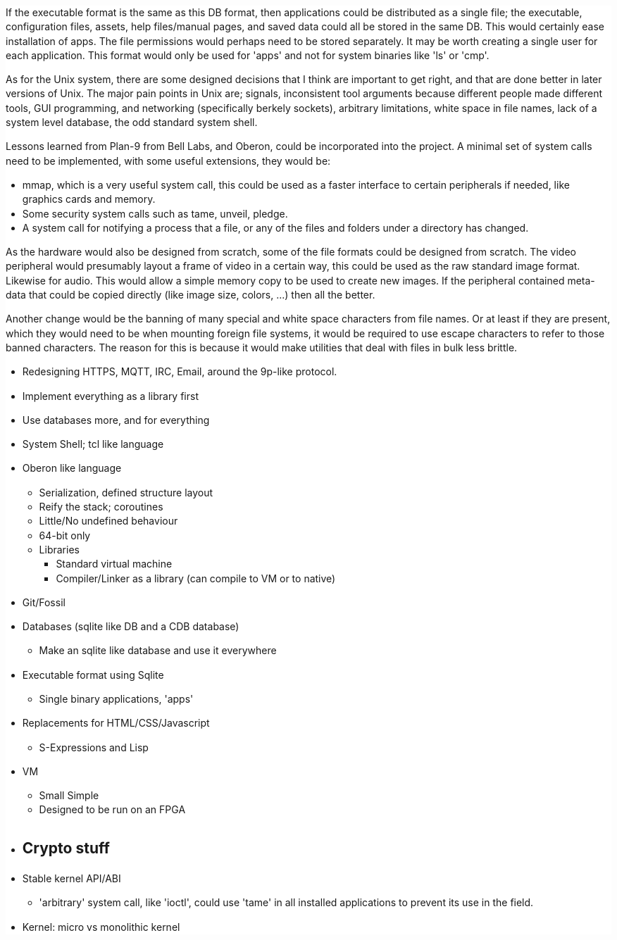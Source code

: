 If the executable format is the same as this DB format, then applications could
be distributed as a single file; the executable, configuration files, assets,
help files/manual pages, and saved data could all be stored in the same DB.
This would certainly ease installation of apps. The file permissions would
perhaps need to be stored separately. It may be worth creating a single user
for each application. This format would only be used for 'apps' and not for
system binaries like 'ls' or 'cmp'.

As for the Unix system, there are some designed decisions that I think are
important to get right, and that are done better in later versions of Unix. The
major pain points in Unix are; signals, inconsistent tool arguments because
different people made different tools, GUI programming, and networking
(specifically berkely sockets), arbitrary limitations, white space in file
names, lack of a system level database, the odd standard system shell.

Lessons learned from Plan-9 from Bell Labs, and Oberon, could be incorporated
into the project. A minimal set of system calls need to be implemented, with
some useful extensions, they would be:

* mmap, which is a very useful system call, this could be used as a faster
interface to certain peripherals if needed, like graphics cards and memory.
* Some security system calls such as tame, unveil, pledge.
* A system call for notifying a process that a file, or any of the files and
  folders under a directory has changed.

As the hardware would also be designed from scratch, some of the file formats
could be designed from scratch. The video peripheral would presumably layout a
frame of video in a certain way, this could be used as the raw standard image
format. Likewise for audio. This would allow a simple memory copy to be used to
create new images. If the peripheral contained meta-data that could be copied
directly (like image size, colors, ...) then all the better.

Another change would be the banning of many special and white space characters
from file names. Or at least if they are present, which they would need to be
when mounting foreign file systems, it would be required to use escape
characters to refer to those banned characters. The reason for this is because
it would make utilities that deal with files in bulk less brittle.

* Redesigning HTTPS, MQTT, IRC, Email, around the 9p-like protocol.
* Implement everything as a library first
* Use databases more, and for everything

* System Shell; tcl like language
* Oberon like language
  - Serialization, defined structure layout
  - Reify the stack; coroutines
  - Little/No undefined behaviour
  - 64-bit only
  - Libraries
    - Standard virtual machine
    - Compiler/Linker as a library (can compile to VM or to native)
* Git/Fossil
* Databases (sqlite like DB and a CDB database)
  - Make an sqlite like database and use it everywhere
* Executable format using Sqlite
  - Single binary applications, 'apps'
* Replacements for HTML/CSS/Javascript
  - S-Expressions and Lisp
* VM
  - Small Simple
  - Designed to be run on an FPGA
* Crypto stuff
  -
* Stable kernel API/ABI
  - 'arbitrary' system call, like 'ioctl', could use 'tame' in all installed
  applications to prevent its use in the field.
* Kernel: micro vs monolithic kernel